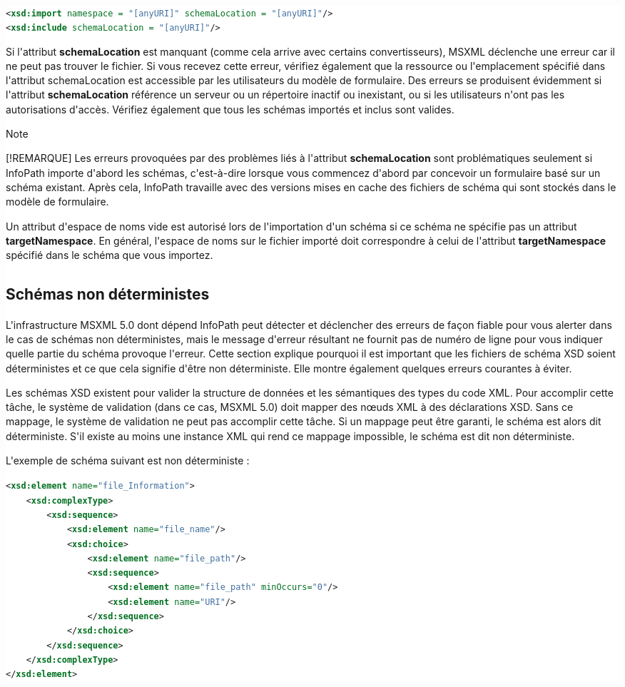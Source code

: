 ```XML
<xsd:import namespace = "[anyURI]" schemaLocation = "[anyURI]"/> 
<xsd:include schemaLocation = "[anyURI]"/> 

```

Si l'attribut **schemaLocation** est manquant (comme cela arrive avec certains convertisseurs), MSXML déclenche une erreur car il ne peut pas trouver le fichier. Si vous recevez cette erreur, vérifiez également que la ressource ou l'emplacement spécifié dans l'attribut schemaLocation est accessible par les utilisateurs du modèle de formulaire. Des erreurs se produisent évidemment si l'attribut **schemaLocation** référence un serveur ou un répertoire inactif ou inexistant, ou si les utilisateurs n'ont pas les autorisations d'accès. Vérifiez également que tous les schémas importés et inclus sont valides. 
  
> [!NOTE]
> [!REMARQUE] Les erreurs provoquées par des problèmes liés à l'attribut **schemaLocation** sont problématiques seulement si InfoPath importe d'abord les schémas, c'est-à-dire lorsque vous commencez d'abord par concevoir un formulaire basé sur un schéma existant. Après cela, InfoPath travaille avec des versions mises en cache des fichiers de schéma qui sont stockés dans le modèle de formulaire. 
  
Un attribut d'espace de noms vide est autorisé lors de l'importation d'un schéma si ce schéma ne spécifie pas un attribut **targetNamespace**. En général, l'espace de noms sur le fichier importé doit correspondre à celui de l'attribut **targetNamespace** spécifié dans le schéma que vous importez. 
  
## <a name="nondeterministic-schemas"></a>Schémas non déterministes

L'infrastructure MSXML 5.0 dont dépend InfoPath peut détecter et déclencher des erreurs de façon fiable pour vous alerter dans le cas de schémas non déterministes, mais le message d'erreur résultant ne fournit pas de numéro de ligne pour vous indiquer quelle partie du schéma provoque l'erreur. Cette section explique pourquoi il est important que les fichiers de schéma XSD soient déterministes et ce que cela signifie d'être non déterministe. Elle montre également quelques erreurs courantes à éviter.
  
Les schémas XSD existent pour valider la structure de données et les sémantiques des types du code XML. Pour accomplir cette tâche, le système de validation (dans ce cas, MSXML 5.0) doit mapper des nœuds XML à des déclarations XSD. Sans ce mappage, le système de validation ne peut pas accomplir cette tâche. Si un mappage peut être garanti, le schéma est alors dit déterministe. S'il existe au moins une instance XML qui rend ce mappage impossible, le schéma est dit non déterministe.
  
L'exemple de schéma suivant est non déterministe :
  
```XML
<xsd:element name="file_Information"> 
    <xsd:complexType> 
        <xsd:sequence> 
            <xsd:element name="file_name"/> 
            <xsd:choice> 
                <xsd:element name="file_path"/> 
                <xsd:sequence> 
                    <xsd:element name="file_path" minOccurs="0"/> 
                    <xsd:element name="URI"/> 
                </xsd:sequence> 
            </xsd:choice> 
        </xsd:sequence> 
    </xsd:complexType> 
</xsd:element> 

```
